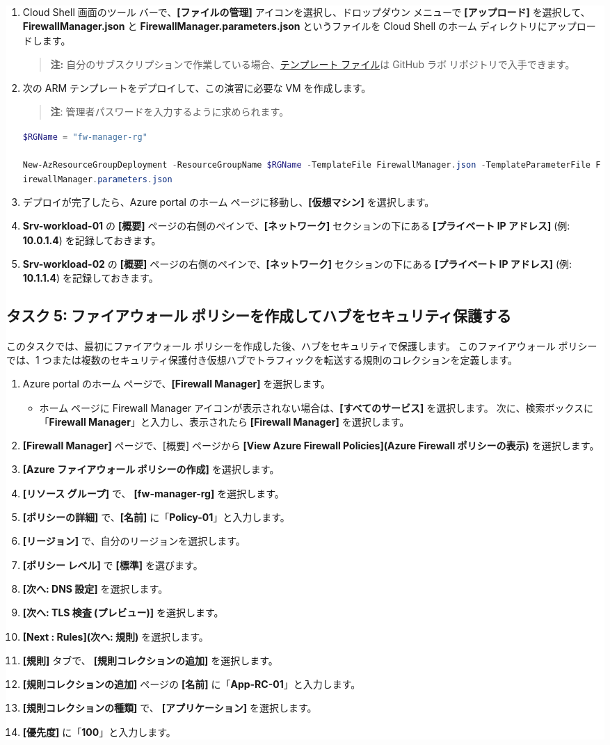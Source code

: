 1. Cloud Shell 画面のツール バーで、**[ファイルの管理]** アイコンを選択し、ドロップダウン メニューで **[アップロード]** を選択して、**FirewallManager.json** と **FirewallManager.parameters.json** というファイルを Cloud Shell のホーム ディレクトリにアップロードします。

    > **注:** 自分のサブスクリプションで作業している場合、[テンプレート ファイル](https://github.com/MicrosoftLearning/AZ-700-Designing-and-Implementing-Microsoft-Azure-Networking-Solutions/tree/master/Allfiles/Exercises)は GitHub ラボ リポジトリで入手できます。

1. 次の ARM テンプレートをデプロイして、この演習に必要な VM を作成します。

   >**注**: 管理者パスワードを入力するように求められます。

   ```powershell
   $RGName = "fw-manager-rg"
   
   New-AzResourceGroupDeployment -ResourceGroupName $RGName -TemplateFile FirewallManager.json -TemplateParameterFile FirewallManager.parameters.json
   ```
  
1. デプロイが完了したら、Azure portal のホーム ページに移動し、**[仮想マシン]** を選択します。

1. **Srv-workload-01** の **[概要]** ページの右側のペインで、**[ネットワーク]** セクションの下にある **[プライベート IP アドレス]** (例: **10.0.1.4**) を記録しておきます。

1. **Srv-workload-02** の **[概要]** ページの右側のペインで、**[ネットワーク]** セクションの下にある **[プライベート IP アドレス]** (例: **10.1.1.4**) を記録しておきます。

## タスク 5: ファイアウォール ポリシーを作成してハブをセキュリティ保護する

このタスクでは、最初にファイアウォール ポリシーを作成した後、ハブをセキュリティで保護します。 このファイアウォール ポリシーでは、1 つまたは複数のセキュリティ保護付き仮想ハブでトラフィックを転送する規則のコレクションを定義します。

1. Azure portal のホーム ページで、**[Firewall Manager]** を選択します。
   + ホーム ページに Firewall Manager アイコンが表示されない場合は、**[すべてのサービス]** を選択します。 次に、検索ボックスに「**Firewall Manager**」と入力し、表示されたら **[Firewall Manager]** を選択します。

1. **[Firewall Manager]** ページで、[概要] ページから **[View Azure Firewall Policies](Azure Firewall ポリシーの表示)** を選択します。

1. **[Azure ファイアウォール ポリシーの作成]** を選択します。

1. **[リソース グループ]** で、 **[fw-manager-rg]** を選択します。

5. **[ポリシーの詳細]** で、**[名前]** に「**Policy-01**」と入力します。

1. **[リージョン]** で、自分のリージョンを選択します。

1. **[ポリシー レベル]** で **[標準]** を選びます。

1. **[次へ: DNS 設定]** を選択します。

1. **[次へ: TLS 検査 (プレビュー)]** を選択します。

1. **[Next : Rules](次へ: 規則)** を選択します。

1. **[規則]** タブで、 **[規則コレクションの追加]** を選択します。

1. **[規則コレクションの追加]** ページの **[名前]** に「**App-RC-01**」と入力します。

1. **[規則コレクションの種類]** で、 **[アプリケーション]** を選択します。

1. **[優先度]** に「**100**」と入力します。
